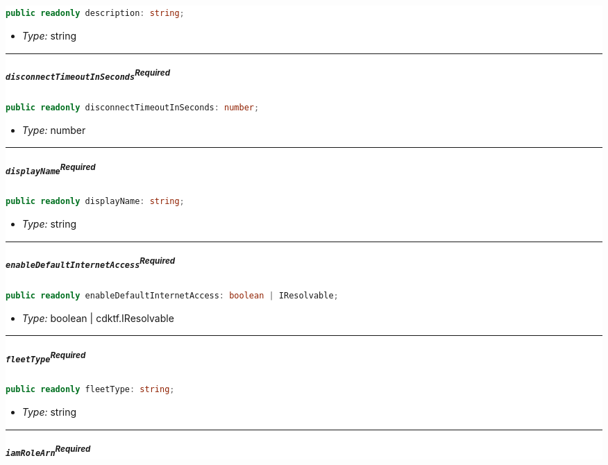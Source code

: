 ```typescript
public readonly description: string;
```

- *Type:* string

---

##### `disconnectTimeoutInSeconds`<sup>Required</sup> <a name="disconnectTimeoutInSeconds" id="@cdktf/aws-cdk.appstreamFleet.AppstreamFleet.property.disconnectTimeoutInSeconds"></a>

```typescript
public readonly disconnectTimeoutInSeconds: number;
```

- *Type:* number

---

##### `displayName`<sup>Required</sup> <a name="displayName" id="@cdktf/aws-cdk.appstreamFleet.AppstreamFleet.property.displayName"></a>

```typescript
public readonly displayName: string;
```

- *Type:* string

---

##### `enableDefaultInternetAccess`<sup>Required</sup> <a name="enableDefaultInternetAccess" id="@cdktf/aws-cdk.appstreamFleet.AppstreamFleet.property.enableDefaultInternetAccess"></a>

```typescript
public readonly enableDefaultInternetAccess: boolean | IResolvable;
```

- *Type:* boolean | cdktf.IResolvable

---

##### `fleetType`<sup>Required</sup> <a name="fleetType" id="@cdktf/aws-cdk.appstreamFleet.AppstreamFleet.property.fleetType"></a>

```typescript
public readonly fleetType: string;
```

- *Type:* string

---

##### `iamRoleArn`<sup>Required</sup> <a name="iamRoleArn" id="@cdktf/aws-cdk.appstreamFleet.AppstreamFleet.property.iamRoleArn"></a>

